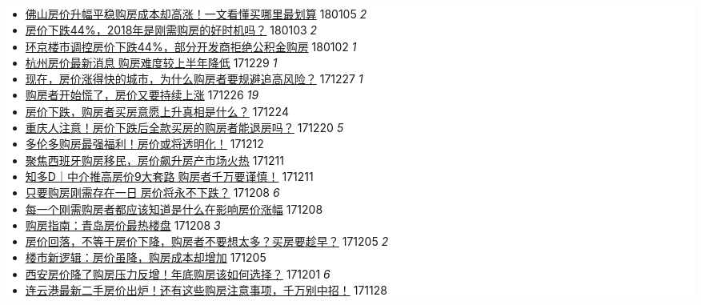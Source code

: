 - [佛山房价升幅平稳购房成本却高涨！一文看懂买哪里最划算](http://jkwz.applinzi.com/ittc/7054991464524678150.html#%E4%BD%9B%E5%B1%B1%E6%88%BF%E4%BB%B7%E5%8D%87%E5%B9%85%E5%B9%B3%E7%A8%B3%E8%B4%AD%E6%88%BF%E6%88%90%E6%9C%AC%E5%8D%B4%E9%AB%98%E6%B6%A8%EF%BC%81%E4%B8%80%E6%96%87%E7%9C%8B%E6%87%82%E4%B9%B0%E5%93%AA%E9%87%8C%E6%9C%80%E5%88%92%E7%AE%97) 180105 *2* 
- [房价下跌44%，2018年是刚需购房的好时机吗？](http://jkwz.applinzi.com/ittc/7054391643900216326.html#%E6%88%BF%E4%BB%B7%E4%B8%8B%E8%B7%8C44%25%EF%BC%8C2018%E5%B9%B4%E6%98%AF%E5%88%9A%E9%9C%80%E8%B4%AD%E6%88%BF%E7%9A%84%E5%A5%BD%E6%97%B6%E6%9C%BA%E5%90%97%EF%BC%9F) 180103 *2* 
- [环京楼市调控房价下跌44%，部分开发商拒绝公积金购房](http://jkwz.applinzi.com/ittc/7054108369130882059.html#%E7%8E%AF%E4%BA%AC%E6%A5%BC%E5%B8%82%E8%B0%83%E6%8E%A7%E6%88%BF%E4%BB%B7%E4%B8%8B%E8%B7%8C44%25%EF%BC%8C%E9%83%A8%E5%88%86%E5%BC%80%E5%8F%91%E5%95%86%E6%8B%92%E7%BB%9D%E5%85%AC%E7%A7%AF%E9%87%91%E8%B4%AD%E6%88%BF) 180102 *1* 
- [杭州房价最新消息 购房难度较上半年降低](http://jkwz.applinzi.com/ittc/7052467313213703184.html#%E6%9D%AD%E5%B7%9E%E6%88%BF%E4%BB%B7%E6%9C%80%E6%96%B0%E6%B6%88%E6%81%AF+%E8%B4%AD%E6%88%BF%E9%9A%BE%E5%BA%A6%E8%BE%83%E4%B8%8A%E5%8D%8A%E5%B9%B4%E9%99%8D%E4%BD%8E) 171229 *1* 
- [现在，房价涨得快的城市，为什么购房者要规避追高风险？](http://jkwz.applinzi.com/ittc/7051791221310096401.html#%E7%8E%B0%E5%9C%A8%EF%BC%8C%E6%88%BF%E4%BB%B7%E6%B6%A8%E5%BE%97%E5%BF%AB%E7%9A%84%E5%9F%8E%E5%B8%82%EF%BC%8C%E4%B8%BA%E4%BB%80%E4%B9%88%E8%B4%AD%E6%88%BF%E8%80%85%E8%A6%81%E8%A7%84%E9%81%BF%E8%BF%BD%E9%AB%98%E9%A3%8E%E9%99%A9%EF%BC%9F) 171227 *1* 
- [购房者开始慌了，房价又要持续上涨](http://jkwz.applinzi.com/ittc/7051487541696398353.html#%E8%B4%AD%E6%88%BF%E8%80%85%E5%BC%80%E5%A7%8B%E6%85%8C%E4%BA%86%EF%BC%8C%E6%88%BF%E4%BB%B7%E5%8F%88%E8%A6%81%E6%8C%81%E7%BB%AD%E4%B8%8A%E6%B6%A8) 171226 *19* 
- [房价下跌，购房者买房意愿上升真相是什么？](http://jkwz.applinzi.com/ittc/7050277515308827665.html#%E6%88%BF%E4%BB%B7%E4%B8%8B%E8%B7%8C%EF%BC%8C%E8%B4%AD%E6%88%BF%E8%80%85%E4%B9%B0%E6%88%BF%E6%84%8F%E6%84%BF%E4%B8%8A%E5%8D%87%E7%9C%9F%E7%9B%B8%E6%98%AF%E4%BB%80%E4%B9%88%EF%BC%9F) 171224  
- [重庆人注意！房价下跌后全款买房的购房者能退房吗？](http://jkwz.applinzi.com/ittc/7049179627279352849.html#%E9%87%8D%E5%BA%86%E4%BA%BA%E6%B3%A8%E6%84%8F%EF%BC%81%E6%88%BF%E4%BB%B7%E4%B8%8B%E8%B7%8C%E5%90%8E%E5%85%A8%E6%AC%BE%E4%B9%B0%E6%88%BF%E7%9A%84%E8%B4%AD%E6%88%BF%E8%80%85%E8%83%BD%E9%80%80%E6%88%BF%E5%90%97%EF%BC%9F) 171220 *5* 
- [多伦多购房最强福利！房价或将透明化！](http://jkwz.applinzi.com/ittc/7046137508826448912.html#%E5%A4%9A%E4%BC%A6%E5%A4%9A%E8%B4%AD%E6%88%BF%E6%9C%80%E5%BC%BA%E7%A6%8F%E5%88%A9%EF%BC%81%E6%88%BF%E4%BB%B7%E6%88%96%E5%B0%86%E9%80%8F%E6%98%8E%E5%8C%96%EF%BC%81) 171212  
- [聚焦西班牙购房移民，房价飙升房产市场火热](http://jkwz.applinzi.com/ittc/7045860999771456529.html#%E8%81%9A%E7%84%A6%E8%A5%BF%E7%8F%AD%E7%89%99%E8%B4%AD%E6%88%BF%E7%A7%BB%E6%B0%91%EF%BC%8C%E6%88%BF%E4%BB%B7%E9%A3%99%E5%8D%87%E6%88%BF%E4%BA%A7%E5%B8%82%E5%9C%BA%E7%81%AB%E7%83%AD) 171211  
- [知多D｜中介推高房价9大套路 购房者千万要谨慎！](http://jkwz.applinzi.com/ittc/7045781084682322960.html#%E7%9F%A5%E5%A4%9AD%EF%BD%9C%E4%B8%AD%E4%BB%8B%E6%8E%A8%E9%AB%98%E6%88%BF%E4%BB%B79%E5%A4%A7%E5%A5%97%E8%B7%AF+%E8%B4%AD%E6%88%BF%E8%80%85%E5%8D%83%E4%B8%87%E8%A6%81%E8%B0%A8%E6%85%8E%EF%BC%81) 171211  
- [只要购房刚需存在一日 房价将永不下跌？](http://jkwz.applinzi.com/ittc/7044748507783627792.html#%E5%8F%AA%E8%A6%81%E8%B4%AD%E6%88%BF%E5%88%9A%E9%9C%80%E5%AD%98%E5%9C%A8%E4%B8%80%E6%97%A5+%E6%88%BF%E4%BB%B7%E5%B0%86%E6%B0%B8%E4%B8%8D%E4%B8%8B%E8%B7%8C%EF%BC%9F) 171208 *6* 
- [每一个刚需购房者都应该知道是什么在影响房价涨幅](http://jkwz.applinzi.com/ittc/7044708424649016336.html#%E6%AF%8F%E4%B8%80%E4%B8%AA%E5%88%9A%E9%9C%80%E8%B4%AD%E6%88%BF%E8%80%85%E9%83%BD%E5%BA%94%E8%AF%A5%E7%9F%A5%E9%81%93%E6%98%AF%E4%BB%80%E4%B9%88%E5%9C%A8%E5%BD%B1%E5%93%8D%E6%88%BF%E4%BB%B7%E6%B6%A8%E5%B9%85) 171208  
- [购房指南：青岛房价最热楼盘](http://jkwz.applinzi.com/ittc/7044673335068197904.html#%E8%B4%AD%E6%88%BF%E6%8C%87%E5%8D%97%EF%BC%9A%E9%9D%92%E5%B2%9B%E6%88%BF%E4%BB%B7%E6%9C%80%E7%83%AD%E6%A5%BC%E7%9B%98) 171208 *3* 
- [房价回落，不等于房价下降，购房者不要想太多？买房要趁早？](http://jkwz.applinzi.com/ittc/7043743663698478096.html#%E6%88%BF%E4%BB%B7%E5%9B%9E%E8%90%BD%EF%BC%8C%E4%B8%8D%E7%AD%89%E4%BA%8E%E6%88%BF%E4%BB%B7%E4%B8%8B%E9%99%8D%EF%BC%8C%E8%B4%AD%E6%88%BF%E8%80%85%E4%B8%8D%E8%A6%81%E6%83%B3%E5%A4%AA%E5%A4%9A%EF%BC%9F%E4%B9%B0%E6%88%BF%E8%A6%81%E8%B6%81%E6%97%A9%EF%BC%9F) 171205 *2* 
- [楼市新逻辑：房价虽降，购房成本却增加](http://jkwz.applinzi.com/ittc/7043643474283332624.html#%E6%A5%BC%E5%B8%82%E6%96%B0%E9%80%BB%E8%BE%91%EF%BC%9A%E6%88%BF%E4%BB%B7%E8%99%BD%E9%99%8D%EF%BC%8C%E8%B4%AD%E6%88%BF%E6%88%90%E6%9C%AC%E5%8D%B4%E5%A2%9E%E5%8A%A0) 171205  
- [西安房价降了购房压力反增！年底购房该如何选择？](http://jkwz.applinzi.com/ittc/7042128541238428689.html#%E8%A5%BF%E5%AE%89%E6%88%BF%E4%BB%B7%E9%99%8D%E4%BA%86%E8%B4%AD%E6%88%BF%E5%8E%8B%E5%8A%9B%E5%8F%8D%E5%A2%9E%EF%BC%81%E5%B9%B4%E5%BA%95%E8%B4%AD%E6%88%BF%E8%AF%A5%E5%A6%82%E4%BD%95%E9%80%89%E6%8B%A9%EF%BC%9F) 171201 *6* 
- [连云港最新二手房价出炉！还有这些购房注意事项，千万别中招！](http://jkwz.applinzi.com/ittc/7041052337827742736.html#%E8%BF%9E%E4%BA%91%E6%B8%AF%E6%9C%80%E6%96%B0%E4%BA%8C%E6%89%8B%E6%88%BF%E4%BB%B7%E5%87%BA%E7%82%89%EF%BC%81%E8%BF%98%E6%9C%89%E8%BF%99%E4%BA%9B%E8%B4%AD%E6%88%BF%E6%B3%A8%E6%84%8F%E4%BA%8B%E9%A1%B9%EF%BC%8C%E5%8D%83%E4%B8%87%E5%88%AB%E4%B8%AD%E6%8B%9B%EF%BC%81) 171128  